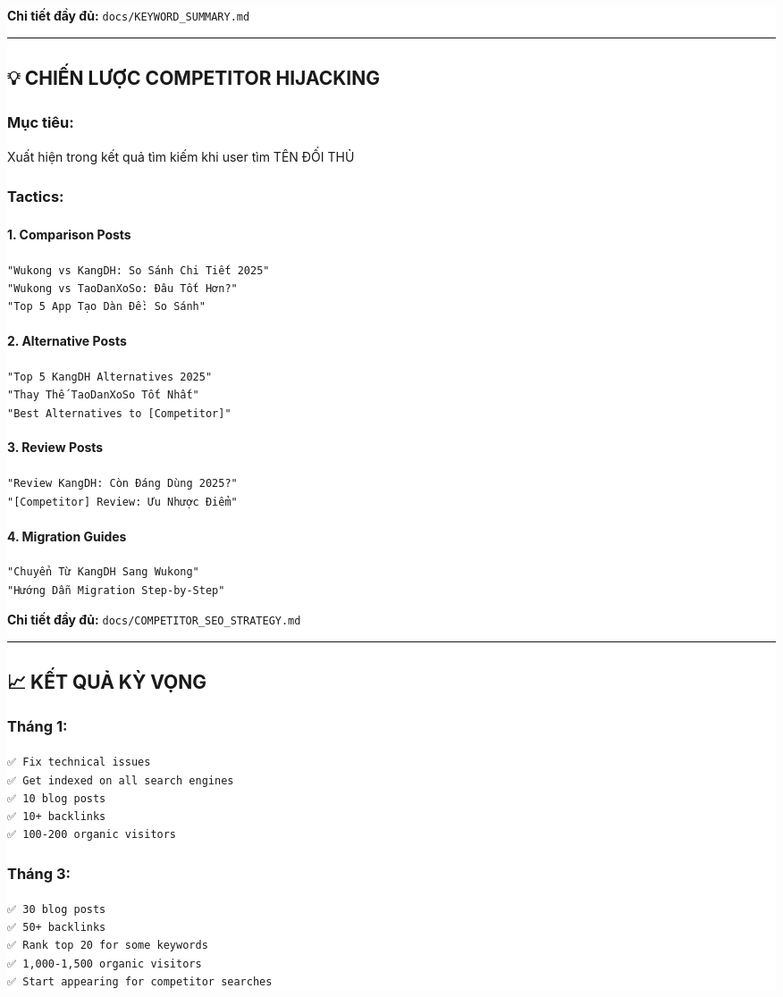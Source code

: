 **Chi tiết đầy đủ:** `docs/KEYWORD_SUMMARY.md`

---

## 💡 CHIẾN LƯỢC COMPETITOR HIJACKING

### Mục tiêu:
Xuất hiện trong kết quả tìm kiếm khi user tìm TÊN ĐỐI THỦ

### Tactics:

#### 1. Comparison Posts
```
"Wukong vs KangDH: So Sánh Chi Tiết 2025"
"Wukong vs TaoDanXoSo: Đâu Tốt Hơn?"
"Top 5 App Tạo Dàn Đề: So Sánh"
```

#### 2. Alternative Posts
```
"Top 5 KangDH Alternatives 2025"
"Thay Thế TaoDanXoSo Tốt Nhất"
"Best Alternatives to [Competitor]"
```

#### 3. Review Posts
```
"Review KangDH: Còn Đáng Dùng 2025?"
"[Competitor] Review: Ưu Nhược Điểm"
```

#### 4. Migration Guides
```
"Chuyển Từ KangDH Sang Wukong"
"Hướng Dẫn Migration Step-by-Step"
```

**Chi tiết đầy đủ:** `docs/COMPETITOR_SEO_STRATEGY.md`

---

## 📈 KẾT QUẢ KỲ VỌNG

### Tháng 1:
```
✅ Fix technical issues
✅ Get indexed on all search engines
✅ 10 blog posts
✅ 10+ backlinks
✅ 100-200 organic visitors
```

### Tháng 3:
```
✅ 30 blog posts
✅ 50+ backlinks
✅ Rank top 20 for some keywords
✅ 1,000-1,500 organic visitors
✅ Start appearing for competitor searches
```
